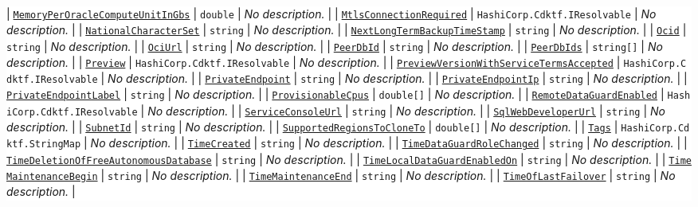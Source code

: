 | <code><a href="#@cdktf/provider-azurerm.dataAzurermOracleAutonomousDatabase.DataAzurermOracleAutonomousDatabase.property.memoryPerOracleComputeUnitInGbs">MemoryPerOracleComputeUnitInGbs</a></code> | <code>double</code> | *No description.* |
| <code><a href="#@cdktf/provider-azurerm.dataAzurermOracleAutonomousDatabase.DataAzurermOracleAutonomousDatabase.property.mtlsConnectionRequired">MtlsConnectionRequired</a></code> | <code>HashiCorp.Cdktf.IResolvable</code> | *No description.* |
| <code><a href="#@cdktf/provider-azurerm.dataAzurermOracleAutonomousDatabase.DataAzurermOracleAutonomousDatabase.property.nationalCharacterSet">NationalCharacterSet</a></code> | <code>string</code> | *No description.* |
| <code><a href="#@cdktf/provider-azurerm.dataAzurermOracleAutonomousDatabase.DataAzurermOracleAutonomousDatabase.property.nextLongTermBackupTimeStamp">NextLongTermBackupTimeStamp</a></code> | <code>string</code> | *No description.* |
| <code><a href="#@cdktf/provider-azurerm.dataAzurermOracleAutonomousDatabase.DataAzurermOracleAutonomousDatabase.property.ocid">Ocid</a></code> | <code>string</code> | *No description.* |
| <code><a href="#@cdktf/provider-azurerm.dataAzurermOracleAutonomousDatabase.DataAzurermOracleAutonomousDatabase.property.ociUrl">OciUrl</a></code> | <code>string</code> | *No description.* |
| <code><a href="#@cdktf/provider-azurerm.dataAzurermOracleAutonomousDatabase.DataAzurermOracleAutonomousDatabase.property.peerDbId">PeerDbId</a></code> | <code>string</code> | *No description.* |
| <code><a href="#@cdktf/provider-azurerm.dataAzurermOracleAutonomousDatabase.DataAzurermOracleAutonomousDatabase.property.peerDbIds">PeerDbIds</a></code> | <code>string[]</code> | *No description.* |
| <code><a href="#@cdktf/provider-azurerm.dataAzurermOracleAutonomousDatabase.DataAzurermOracleAutonomousDatabase.property.preview">Preview</a></code> | <code>HashiCorp.Cdktf.IResolvable</code> | *No description.* |
| <code><a href="#@cdktf/provider-azurerm.dataAzurermOracleAutonomousDatabase.DataAzurermOracleAutonomousDatabase.property.previewVersionWithServiceTermsAccepted">PreviewVersionWithServiceTermsAccepted</a></code> | <code>HashiCorp.Cdktf.IResolvable</code> | *No description.* |
| <code><a href="#@cdktf/provider-azurerm.dataAzurermOracleAutonomousDatabase.DataAzurermOracleAutonomousDatabase.property.privateEndpoint">PrivateEndpoint</a></code> | <code>string</code> | *No description.* |
| <code><a href="#@cdktf/provider-azurerm.dataAzurermOracleAutonomousDatabase.DataAzurermOracleAutonomousDatabase.property.privateEndpointIp">PrivateEndpointIp</a></code> | <code>string</code> | *No description.* |
| <code><a href="#@cdktf/provider-azurerm.dataAzurermOracleAutonomousDatabase.DataAzurermOracleAutonomousDatabase.property.privateEndpointLabel">PrivateEndpointLabel</a></code> | <code>string</code> | *No description.* |
| <code><a href="#@cdktf/provider-azurerm.dataAzurermOracleAutonomousDatabase.DataAzurermOracleAutonomousDatabase.property.provisionableCpus">ProvisionableCpus</a></code> | <code>double[]</code> | *No description.* |
| <code><a href="#@cdktf/provider-azurerm.dataAzurermOracleAutonomousDatabase.DataAzurermOracleAutonomousDatabase.property.remoteDataGuardEnabled">RemoteDataGuardEnabled</a></code> | <code>HashiCorp.Cdktf.IResolvable</code> | *No description.* |
| <code><a href="#@cdktf/provider-azurerm.dataAzurermOracleAutonomousDatabase.DataAzurermOracleAutonomousDatabase.property.serviceConsoleUrl">ServiceConsoleUrl</a></code> | <code>string</code> | *No description.* |
| <code><a href="#@cdktf/provider-azurerm.dataAzurermOracleAutonomousDatabase.DataAzurermOracleAutonomousDatabase.property.sqlWebDeveloperUrl">SqlWebDeveloperUrl</a></code> | <code>string</code> | *No description.* |
| <code><a href="#@cdktf/provider-azurerm.dataAzurermOracleAutonomousDatabase.DataAzurermOracleAutonomousDatabase.property.subnetId">SubnetId</a></code> | <code>string</code> | *No description.* |
| <code><a href="#@cdktf/provider-azurerm.dataAzurermOracleAutonomousDatabase.DataAzurermOracleAutonomousDatabase.property.supportedRegionsToCloneTo">SupportedRegionsToCloneTo</a></code> | <code>double[]</code> | *No description.* |
| <code><a href="#@cdktf/provider-azurerm.dataAzurermOracleAutonomousDatabase.DataAzurermOracleAutonomousDatabase.property.tags">Tags</a></code> | <code>HashiCorp.Cdktf.StringMap</code> | *No description.* |
| <code><a href="#@cdktf/provider-azurerm.dataAzurermOracleAutonomousDatabase.DataAzurermOracleAutonomousDatabase.property.timeCreated">TimeCreated</a></code> | <code>string</code> | *No description.* |
| <code><a href="#@cdktf/provider-azurerm.dataAzurermOracleAutonomousDatabase.DataAzurermOracleAutonomousDatabase.property.timeDataGuardRoleChanged">TimeDataGuardRoleChanged</a></code> | <code>string</code> | *No description.* |
| <code><a href="#@cdktf/provider-azurerm.dataAzurermOracleAutonomousDatabase.DataAzurermOracleAutonomousDatabase.property.timeDeletionOfFreeAutonomousDatabase">TimeDeletionOfFreeAutonomousDatabase</a></code> | <code>string</code> | *No description.* |
| <code><a href="#@cdktf/provider-azurerm.dataAzurermOracleAutonomousDatabase.DataAzurermOracleAutonomousDatabase.property.timeLocalDataGuardEnabledOn">TimeLocalDataGuardEnabledOn</a></code> | <code>string</code> | *No description.* |
| <code><a href="#@cdktf/provider-azurerm.dataAzurermOracleAutonomousDatabase.DataAzurermOracleAutonomousDatabase.property.timeMaintenanceBegin">TimeMaintenanceBegin</a></code> | <code>string</code> | *No description.* |
| <code><a href="#@cdktf/provider-azurerm.dataAzurermOracleAutonomousDatabase.DataAzurermOracleAutonomousDatabase.property.timeMaintenanceEnd">TimeMaintenanceEnd</a></code> | <code>string</code> | *No description.* |
| <code><a href="#@cdktf/provider-azurerm.dataAzurermOracleAutonomousDatabase.DataAzurermOracleAutonomousDatabase.property.timeOfLastFailover">TimeOfLastFailover</a></code> | <code>string</code> | *No description.* |